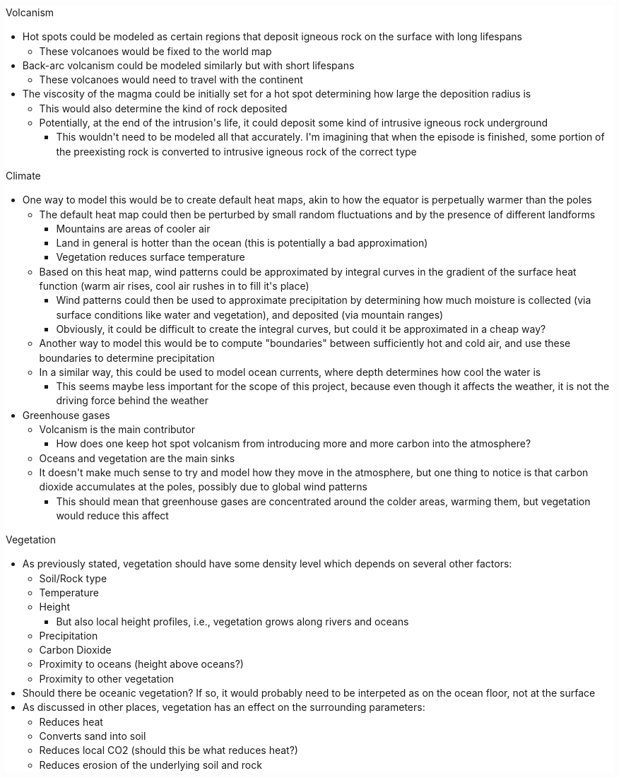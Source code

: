 Volcanism
  - Hot spots could be modeled as certain regions that deposit igneous rock on the surface with long lifespans
    + These volcanoes would be fixed to the world map
  - Back-arc volcanism could be modeled similarly but with short lifespans
    + These volcanoes would need to travel with the continent
  - The viscosity of the magma could be initially set for a hot spot determining how large the deposition radius is
    + This would also determine the kind of rock deposited
    + Potentially, at the end of the intrusion's life, it could deposit some kind of intrusive igneous rock underground
      * This wouldn't need to be modeled all that accurately. I'm imagining that when the episode is finished, some portion of the preexisting rock is converted to intrusive igneous rock of the correct type

Climate
  - One way to model this would be to create default heat maps, akin to how the equator is perpetually warmer than the poles
    + The default heat map could then be perturbed by small random fluctuations and by the presence of different landforms
      * Mountains are areas of cooler air
      * Land in general is hotter than the ocean (this is potentially a bad approximation)
      * Vegetation reduces surface temperature
    + Based on this heat map, wind patterns could be approximated by integral curves in the gradient of the surface heat function (warm air rises, cool air rushes in to fill it's place)
      * Wind patterns could then be used to approximate precipitation by determining how much moisture is collected (via surface conditions like water and vegetation), and deposited (via mountain ranges)
      * Obviously, it could be difficult to create the integral curves, but could it be approximated in a cheap way?
    + Another way to model this would be to compute "boundaries" between sufficiently hot and cold air, and use these boundaries to determine precipitation
    + In a similar way, this could be used to model ocean currents, where depth determines how cool the water is
      * This seems maybe less important for the scope of this project, because even though it affects the weather, it is not the driving force behind the weather
  - Greenhouse gases
    + Volcanism is the main contributor
      * How does one keep hot spot volcanism from introducing more and more carbon into the atmosphere?
    + Oceans and vegetation are the main sinks
    + It doesn't make much sense to try and model how they move in the atmosphere, but one thing to notice is that carbon dioxide accumulates at the poles, possibly due to global wind patterns
      * This should mean that greenhouse gases are concentrated around the colder areas, warming them, but vegetation would reduce this affect

Vegetation
  - As previously stated, vegetation should have some density level which depends on several other factors:
    + Soil/Rock type
    + Temperature
    + Height
      * But also local height profiles, i.e., vegetation grows along rivers and oceans
    + Precipitation
    + Carbon Dioxide
    + Proximity to oceans (height above oceans?)
    + Proximity to other vegetation
  - Should there be oceanic vegetation? If so, it would probably need to be interpeted as on the ocean floor, not at the surface
  - As discussed in other places, vegetation has an effect on the surrounding parameters:
    + Reduces heat
    + Converts sand into soil
    + Reduces local CO2 (should this be what reduces heat?)
    + Reduces erosion of the underlying soil and rock
